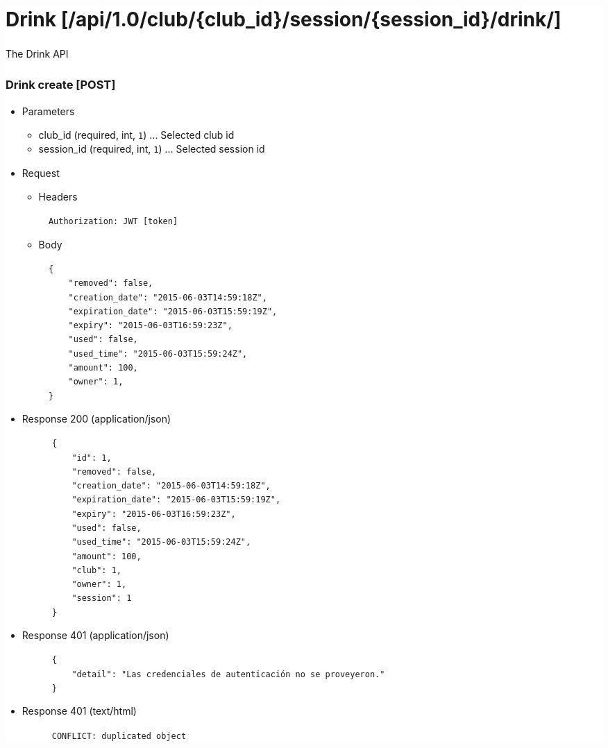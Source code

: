 # Drink [/api/1.0/club/{club_id}/session/{session_id}/drink/]

The Drink API

### Drink create [POST]

+ Parameters
    + club_id (required, int, `1`) ... Selected club id
    + session_id (required, int, `1`) ... Selected session id

+ Request
    + Headers
    
            Authorization: JWT [token]

    + Body
        
            {
                "removed": false,
                "creation_date": "2015-06-03T14:59:18Z",
                "expiration_date": "2015-06-03T15:59:19Z",
                "expiry": "2015-06-03T16:59:23Z",
                "used": false,
                "used_time": "2015-06-03T15:59:24Z",
                "amount": 100,
                "owner": 1,
            }
            
+ Response 200 (application/json)

            {
                "id": 1,
                "removed": false,
                "creation_date": "2015-06-03T14:59:18Z",
                "expiration_date": "2015-06-03T15:59:19Z",
                "expiry": "2015-06-03T16:59:23Z",
                "used": false,
                "used_time": "2015-06-03T15:59:24Z",
                "amount": 100,
                "club": 1,
                "owner": 1,
                "session": 1
            }

+ Response 401 (application/json)

            {
                "detail": "Las credenciales de autenticación no se proveyeron."
            }

+ Response 401 (text/html)

            CONFLICT: duplicated object
